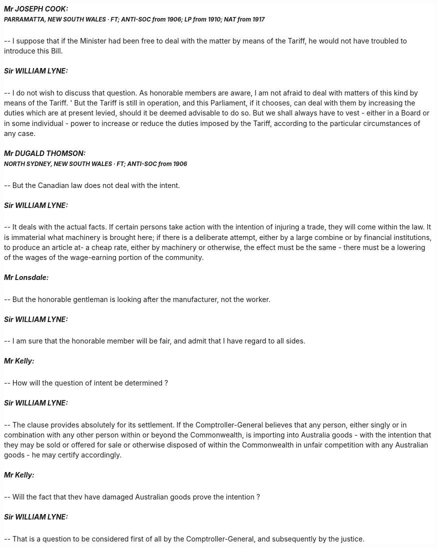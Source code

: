 ##### Mr JOSEPH COOK:<br><small class="text-muted">PARRAMATTA, NEW SOUTH WALES &middot; FT; ANTI-SOC from 1906; LP from 1910; NAT from 1917</small>

--  I suppose that if the Minister had been free to deal with the matter by means of the Tariff, he would not have troubled to introduce this Bill. 

##### Sir WILLIAM LYNE:

-- I do not wish to discuss that question. As honorable members are aware, I am not afraid to deal with matters of this kind by means of the Tariff. ' But the Tariff is still in operation, and this Parliament, if it chooses, can deal with them by increasing the duties which are at present levied, should it be deemed advisable to do so. But we shall always have to vest - either in a Board or in some individual - power to increase or reduce the duties imposed by the Tariff, according to the particular circumstances of any case. 

##### Mr DUGALD THOMSON:<br><small class="text-muted">NORTH SYDNEY, NEW SOUTH WALES &middot; FT; ANTI-SOC from 1906</small>

--  But the Canadian law does not deal with the intent. 

##### Sir WILLIAM LYNE:

-- It deals with the actual facts. If certain persons take action with the intention of injuring a trade, they will come within the law. It is immaterial what machinery is brought here; if there is a deliberate attempt, either by a large combine or by financial institutions, to produce an article at- a cheap rate, either by machinery or otherwise, the effect must be the same - there must be a lowering of the wages of the wage-earning portion of the community. 

##### Mr Lonsdale:

--  But the honorable gentleman is looking after the manufacturer, not the worker. 

##### Sir WILLIAM LYNE:

-- I am sure that the honorable member will be fair, and admit that I have regard to all sides. 

##### Mr Kelly:

--  How will the question of intent be determined ? 

##### Sir WILLIAM LYNE:

-- The clause provides absolutely for its settlement. If the Comptroller-General believes that any person, either singly or in combination with any other person within or beyond the Commonwealth, is importing into Australia goods -  with the intention that they may be sold or offered for sale or otherwise disposed of within the Commonwealth in unfair competition with any Australian goods -  he may certify accordingly. 

##### Mr Kelly:

--  Will the fact that thev have damaged Australian goods prove the intention ? 

##### Sir WILLIAM LYNE:

-- That is a question to be considered first of all by the Comptroller-General, and subsequently by the justice. 

